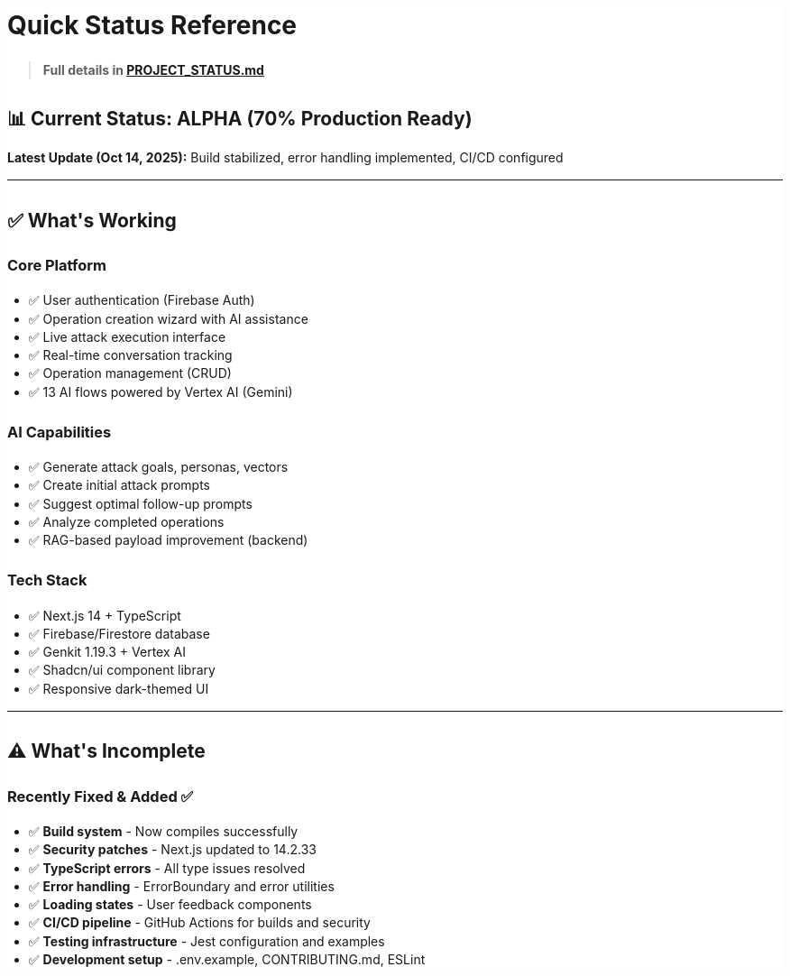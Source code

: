 # Quick Status Reference

> **Full details in [PROJECT_STATUS.md](./PROJECT_STATUS.md)**

## 📊 Current Status: ALPHA (70% Production Ready)

**Latest Update (Oct 14, 2025):** Build stabilized, error handling implemented, CI/CD configured

---

## ✅ What's Working

### Core Platform
- ✅ User authentication (Firebase Auth)
- ✅ Operation creation wizard with AI assistance
- ✅ Live attack execution interface
- ✅ Real-time conversation tracking
- ✅ Operation management (CRUD)
- ✅ 13 AI flows powered by Vertex AI (Gemini)

### AI Capabilities
- ✅ Generate attack goals, personas, vectors
- ✅ Create initial attack prompts
- ✅ Suggest optimal follow-up prompts
- ✅ Analyze completed operations
- ✅ RAG-based payload improvement (backend)

### Tech Stack
- ✅ Next.js 14 + TypeScript
- ✅ Firebase/Firestore database
- ✅ Genkit 1.19.3 + Vertex AI
- ✅ Shadcn/ui component library
- ✅ Responsive dark-themed UI

---

## ⚠️ What's Incomplete

### Recently Fixed & Added ✅
- ✅ **Build system** - Now compiles successfully
- ✅ **Security patches** - Next.js updated to 14.2.33
- ✅ **TypeScript errors** - All type issues resolved
- ✅ **Error handling** - ErrorBoundary and error utilities
- ✅ **Loading states** - User feedback components
- ✅ **CI/CD pipeline** - GitHub Actions for builds and security
- ✅ **Testing infrastructure** - Jest configuration and examples
- ✅ **Development setup** - .env.example, CONTRIBUTING.md, ESLint
